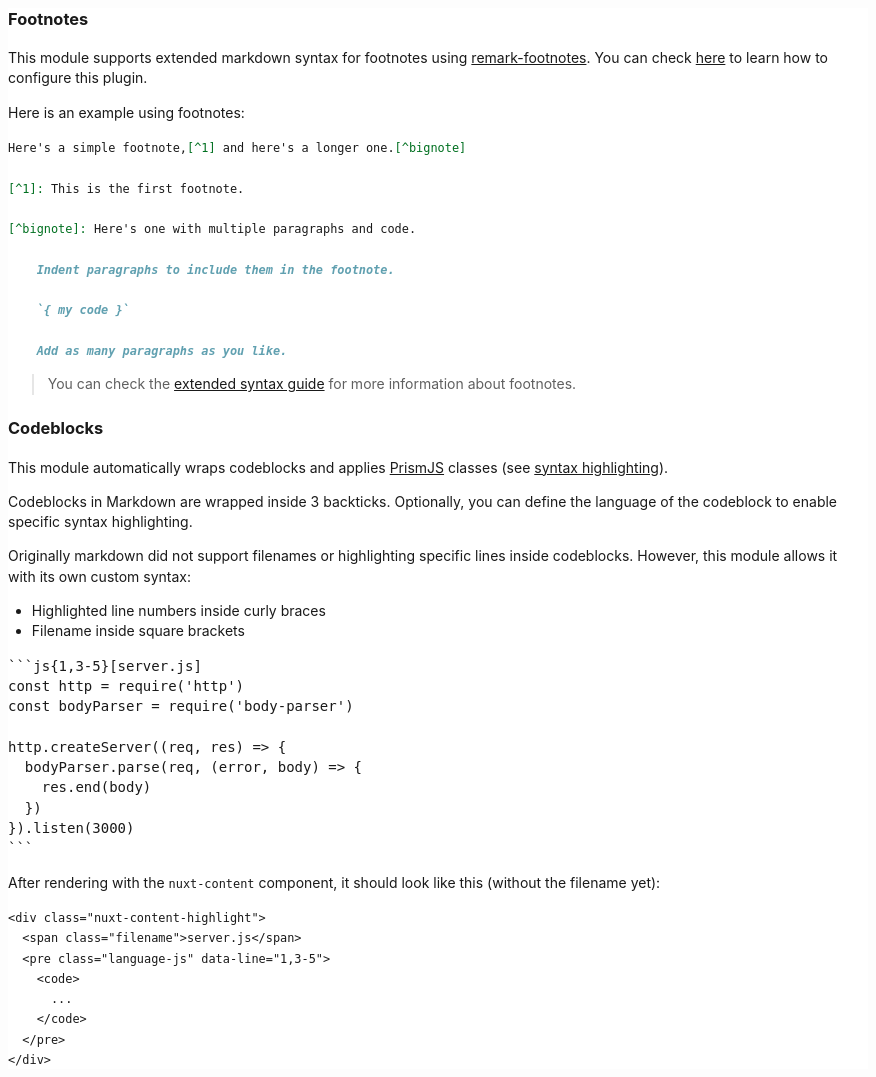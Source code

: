 ### Footnotes

This module supports extended markdown syntax for footnotes using [remark-footnotes](https://github.com/remarkjs/remark-footnotes). You can check [here](/v1/getting-started/configuration#markdown) to learn how to configure this plugin.

Here is an example using footnotes:

```md
Here's a simple footnote,[^1] and here's a longer one.[^bignote]

[^1]: This is the first footnote.

[^bignote]: Here's one with multiple paragraphs and code.

    Indent paragraphs to include them in the footnote.

    `{ my code }`

    Add as many paragraphs as you like.
```

> You can check the [extended syntax guide](https://www.markdownguide.org/extended-syntax#footnotes) for more information about footnotes.

### Codeblocks

This module automatically wraps codeblocks and applies [PrismJS](https://prismjs.com) classes (see [syntax highlighting](/v1/getting-started/writing#syntax-highlighting)).

Codeblocks in Markdown are wrapped inside 3 backticks. Optionally, you can define the language of the codeblock to enable specific syntax highlighting.

Originally markdown did not support filenames or highlighting specific lines inside codeblocks. However, this module allows it with its own custom syntax:

- Highlighted line numbers inside curly braces
- Filename inside square brackets

<pre class="language-js">
```js{1,3-5}[server.js]
const http = require('http')
const bodyParser = require('body-parser')

http.createServer((req, res) => {
  bodyParser.parse(req, (error, body) => {
    res.end(body)
  })
}).listen(3000)
```
</pre>

After rendering with the `nuxt-content` component, it should look like this (without the filename yet):

```html[server.js]
<div class="nuxt-content-highlight">
  <span class="filename">server.js</span>
  <pre class="language-js" data-line="1,3-5">
    <code>
      ...
    </code>
  </pre>
</div>
```
